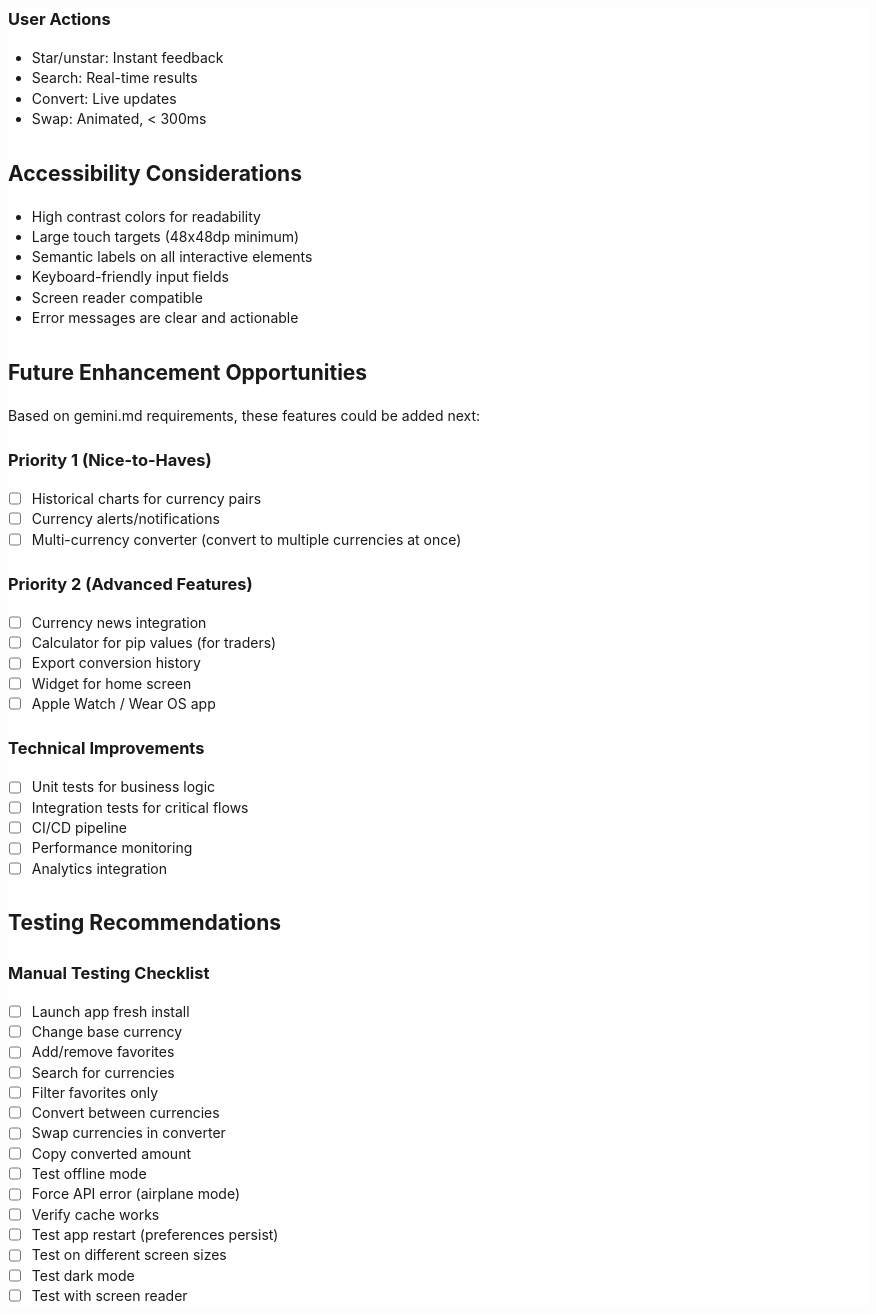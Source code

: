 ### User Actions
- Star/unstar: Instant feedback
- Search: Real-time results
- Convert: Live updates
- Swap: Animated, < 300ms

## Accessibility Considerations

- High contrast colors for readability
- Large touch targets (48x48dp minimum)
- Semantic labels on all interactive elements
- Keyboard-friendly input fields
- Screen reader compatible
- Error messages are clear and actionable

## Future Enhancement Opportunities

Based on gemini.md requirements, these features could be added next:

### Priority 1 (Nice-to-Haves)
- [ ] Historical charts for currency pairs
- [ ] Currency alerts/notifications
- [ ] Multi-currency converter (convert to multiple currencies at once)

### Priority 2 (Advanced Features)
- [ ] Currency news integration
- [ ] Calculator for pip values (for traders)
- [ ] Export conversion history
- [ ] Widget for home screen
- [ ] Apple Watch / Wear OS app

### Technical Improvements
- [ ] Unit tests for business logic
- [ ] Integration tests for critical flows
- [ ] CI/CD pipeline
- [ ] Performance monitoring
- [ ] Analytics integration

## Testing Recommendations

### Manual Testing Checklist
- [ ] Launch app fresh install
- [ ] Change base currency
- [ ] Add/remove favorites
- [ ] Search for currencies
- [ ] Filter favorites only
- [ ] Convert between currencies
- [ ] Swap currencies in converter
- [ ] Copy converted amount
- [ ] Test offline mode
- [ ] Force API error (airplane mode)
- [ ] Verify cache works
- [ ] Test app restart (preferences persist)
- [ ] Test on different screen sizes
- [ ] Test dark mode
- [ ] Test with screen reader

